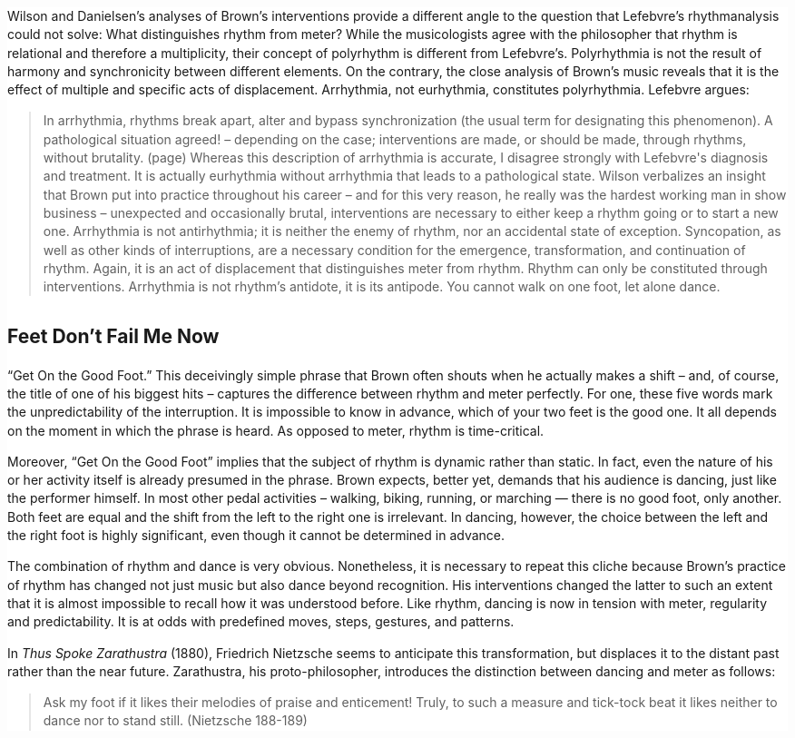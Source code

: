 Wilson and Danielsen’s analyses of Brown’s interventions provide a different angle to the question that Lefebvre’s rhythmanalysis could not solve: What distinguishes rhythm from meter? While the musicologists agree with the philosopher that rhythm is relational and therefore a multiplicity, their concept of polyrhythm is different from Lefebvre’s. Polyrhythmia is not the result of harmony and synchronicity between different elements. On the contrary, the close analysis of Brown’s music reveals that it is the effect of multiple and specific acts of displacement. Arrhythmia, not eurhythmia, constitutes polyrhythmia. Lefebvre argues: 
> In arrhythmia, rhythms break apart, alter and bypass
> synchronization (the usual term for designating this
> phenomenon). A pathological situation agreed! – depending on
> the case; interventions are made, or should be made, through
> rhythms, without brutality. (page) 
Whereas this description of arrhythmia is accurate, I disagree strongly with Lefebvre's diagnosis and treatment. It is actually eurhythmia without arrhythmia that leads to a pathological state. Wilson verbalizes an insight that Brown put into practice throughout his career – and for this very reason, he really was the hardest working man in show business – unexpected and occasionally brutal, interventions are necessary to either keep a rhythm going or to start a new one. Arrhythmia is not antirhythmia; it is neither the enemy of rhythm, nor an accidental state of exception. Syncopation, as well as other kinds of interruptions, are a necessary condition for the emergence, transformation, and continuation of rhythm. Again, it is an act of displacement that distinguishes meter from rhythm. Rhythm can only be constituted through interventions. Arrhythmia is not rhythm’s antidote, it is its antipode. You cannot walk on one foot, let alone dance. 


## Feet Don’t Fail Me Now 

“Get On the Good Foot.” This deceivingly simple phrase that Brown often shouts when he actually makes a shift – and, of course, the title of one of his biggest hits – captures the difference between rhythm and meter perfectly. For one, these five words mark the unpredictability of the interruption. It is impossible to know in advance, which of your two feet is the good one. It all depends on the moment in which the phrase is heard. As opposed to meter, rhythm is time-critical. 

Moreover, “Get On the Good Foot” implies that the subject of rhythm is dynamic rather than static. In fact, even the nature of his or her activity itself is already presumed in the phrase. Brown expects, better yet, demands that his audience is dancing, just like the performer himself. In most other pedal activities – walking, biking, running, or marching — there is no good foot, only another. Both feet are equal and the shift from the left to the right one is irrelevant. In dancing, however, the choice between the left and the right foot is highly significant, even though it cannot be determined in advance. 

The combination of rhythm and dance is very obvious. Nonetheless, it is necessary to repeat this cliche because Brown’s practice of rhythm has changed not just music but also dance beyond recognition. His interventions changed the latter to such an extent that it is almost impossible to recall how it was understood before. Like rhythm, dancing is now in tension with meter, regularity and predictability. It is at odds with predefined moves, steps, gestures, and patterns.

In *Thus Spoke Zarathustra* (1880), Friedrich Nietzsche seems to anticipate this transformation, but displaces it to the distant past rather than the near future. Zarathustra, his proto-philosopher, introduces the distinction between dancing and meter as follows:

> Ask my foot if it likes their melodies of praise and
> enticement! Truly, to such a measure and tick-tock beat it
> likes neither to dance nor to stand still. 
> (Nietzsche 188-189) 

